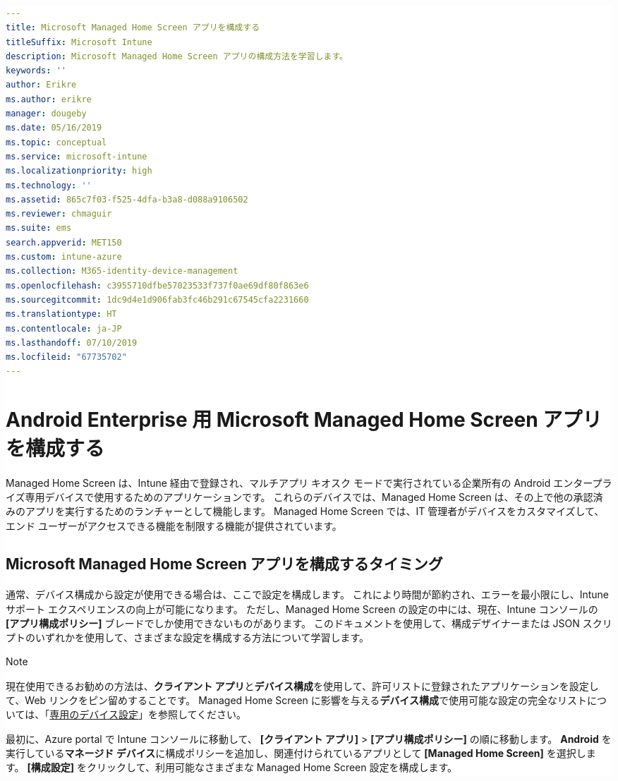 ```yaml
---
title: Microsoft Managed Home Screen アプリを構成する
titleSuffix: Microsoft Intune
description: Microsoft Managed Home Screen アプリの構成方法を学習します。
keywords: ''
author: Erikre
ms.author: erikre
manager: dougeby
ms.date: 05/16/2019
ms.topic: conceptual
ms.service: microsoft-intune
ms.localizationpriority: high
ms.technology: ''
ms.assetid: 865c7f03-f525-4dfa-b3a8-d088a9106502
ms.reviewer: chmaguir
ms.suite: ems
search.appverid: MET150
ms.custom: intune-azure
ms.collection: M365-identity-device-management
ms.openlocfilehash: c3955710dfbe57023533f737f0ae69df80f863e6
ms.sourcegitcommit: 1dc9d4e1d906fab3fc46b291c67545cfa2231660
ms.translationtype: HT
ms.contentlocale: ja-JP
ms.lasthandoff: 07/10/2019
ms.locfileid: "67735702"
---
```

# <a name="configure-the-microsoft-managed-home-screen-app-for-android-enterprise"></a>Android Enterprise 用 Microsoft Managed Home Screen アプリを構成する

Managed Home Screen は、Intune 経由で登録され、マルチアプリ キオスク モードで実行されている企業所有の Android エンタープライズ専用デバイスで使用するためのアプリケーションです。 これらのデバイスでは、Managed Home Screen は、その上で他の承認済みのアプリを実行するためのランチャーとして機能します。 Managed Home Screen では、IT 管理者がデバイスをカスタマイズして、エンド ユーザーがアクセスできる機能を制限する機能が提供されています。 

## <a name="when-to-configure-the-microsoft-managed-home-screen-app"></a>Microsoft Managed Home Screen アプリを構成するタイミング

通常、デバイス構成から設定が使用できる場合は、ここで設定を構成します。 これにより時間が節約され、エラーを最小限にし、Intune サポート エクスペリエンスの向上が可能になります。 ただし、Managed Home Screen の設定の中には、現在、Intune コンソールの **[アプリ構成ポリシー]** ブレードでしか使用できないものがあります。 このドキュメントを使用して、構成デザイナーまたは JSON スクリプトのいずれかを使用して、さまざまな設定を構成する方法について学習します。 

> [!NOTE]
> 現在使用できるお勧めの方法は、**クライアント アプリ**と**デバイス構成**を使用して、許可リストに登録されたアプリケーションを設定して、Web リンクをピン留めすることです。 Managed Home Screen に影響を与える**デバイス構成**で使用可能な設定の完全なリストについては、「[専用のデバイス設定](device-restrictions-android-for-work.md#dedicated-device-settings)」を参照してください。  

最初に、Azure portal で Intune コンソールに移動して、 **[クライアント アプリ]**  >  **[アプリ構成ポリシー]** の順に移動します。 **Android** を実行している**マネージド デバイス**に構成ポリシーを追加し、関連付けられているアプリとして **[Managed Home Screen]** を選択します。 **[構成設定]** をクリックして、利用可能なさまざまな Managed Home Screen 設定を構成します。 
